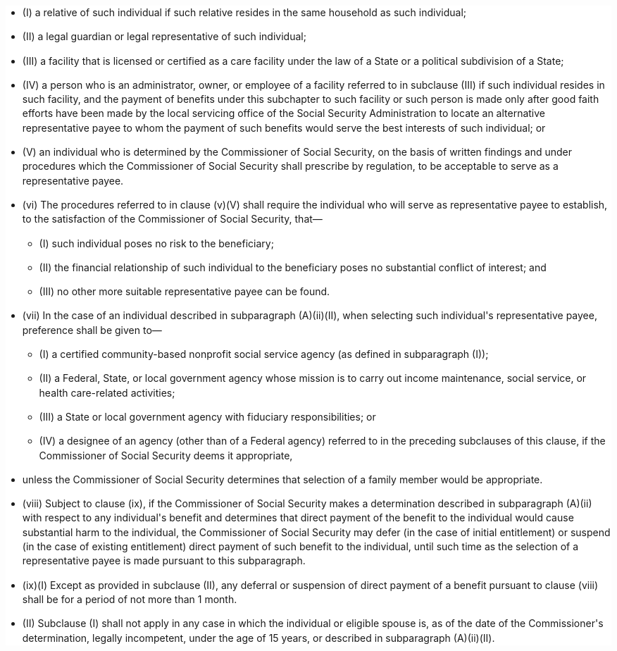   * (I) a relative of such individual if such relative resides in the same household as such individual;

  * (II) a legal guardian or legal representative of such individual;

  * (III) a facility that is licensed or certified as a care facility under the law of a State or a political subdivision of a State;

  * (IV) a person who is an administrator, owner, or employee of a facility referred to in subclause (III) if such individual resides in such facility, and the payment of benefits under this subchapter to such facility or such person is made only after good faith efforts have been made by the local servicing office of the Social Security Administration to locate an alternative representative payee to whom the payment of such benefits would serve the best interests of such individual; or

  * (V) an individual who is determined by the Commissioner of Social Security, on the basis of written findings and under procedures which the Commissioner of Social Security shall prescribe by regulation, to be acceptable to serve as a representative payee.


* (vi) The procedures referred to in clause (v)(V) shall require the individual who will serve as representative payee to establish, to the satisfaction of the Commissioner of Social Security, that—

  * (I) such individual poses no risk to the beneficiary;

  * (II) the financial relationship of such individual to the beneficiary poses no substantial conflict of interest; and

  * (III) no other more suitable representative payee can be found.


* (vii) In the case of an individual described in subparagraph (A)(ii)(II), when selecting such individual's representative payee, preference shall be given to—

  * (I) a certified community-based nonprofit social service agency (as defined in subparagraph (I));

  * (II) a Federal, State, or local government agency whose mission is to carry out income maintenance, social service, or health care-related activities;

  * (III) a State or local government agency with fiduciary responsibilities; or

  * (IV) a designee of an agency (other than of a Federal agency) referred to in the preceding subclauses of this clause, if the Commissioner of Social Security deems it appropriate,


* unless the Commissioner of Social Security determines that selection of a family member would be appropriate.

* (viii) Subject to clause (ix), if the Commissioner of Social Security makes a determination described in subparagraph (A)(ii) with respect to any individual's benefit and determines that direct payment of the benefit to the individual would cause substantial harm to the individual, the Commissioner of Social Security may defer (in the case of initial entitlement) or suspend (in the case of existing entitlement) direct payment of such benefit to the individual, until such time as the selection of a representative payee is made pursuant to this subparagraph.

* (ix)(I) Except as provided in subclause (II), any deferral or suspension of direct payment of a benefit pursuant to clause (viii) shall be for a period of not more than 1 month.

* (II) Subclause (I) shall not apply in any case in which the individual or eligible spouse is, as of the date of the Commissioner's determination, legally incompetent, under the age of 15 years, or described in subparagraph (A)(ii)(II).
